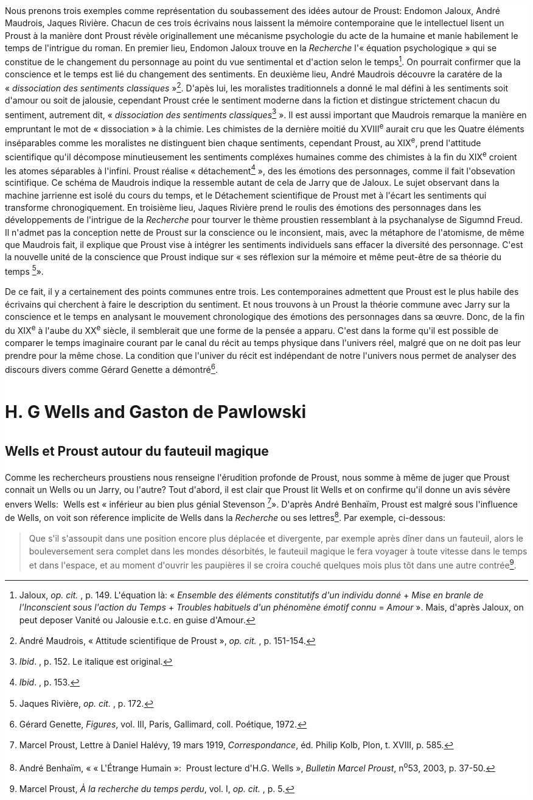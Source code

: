 Nous prenons trois exemples comme représentation du soubassement des idées autour de Proust:&nbsp;Endomon Jaloux, André Maudrois, Jaques Rivière. Chacun de ces trois écrivains nous laissent la mémoire contemporaine que le intellectuel lisent un Proust à la manière dont Proust révèle originallement une mécanisme psychologie du acte de la humaine et manie habilement le temps de l'intrigue du roman. En premier lieu, Endomon Jaloux trouve en la *Recherche* l'«&nbsp;équation psychologique&nbsp;» qui se constitue de le changement du personnage au point du vue sentimental et d'action selon le temps[^f16]. On pourrait confirmer que la conscience et le temps est lié du changement des sentiments. En deuxième lieu, André Maudrois découvre la caratére de la «&nbsp;*dissociation des sentiments classiques*&nbsp;»[^f17]. D'apès lui, les moralistes traditionnels a donné le mal défini à les sentiments soit d'amour ou soit de jalousie, cependant Proust crée le sentiment moderne dans la fiction et distingue strictement chacun du sentiment, autrement dit, «&nbsp;*dissociation des sentiments classiques*[^f18]&nbsp;». Il est aussi important que Maudrois remarque la manière en empruntant le mot de «&nbsp;dissociation&nbsp;» à la chimie. Les chimistes de la dernière moitié du XVIII<sup>e</sup> aurait cru que les Quatre éléments inséparables comme les moralistes ne distinguent bien chaque sentiments, cependant Proust, au XIX<sup>e</sup>, prend l'attitude scientifique qu'il décompose minutieusement les sentiments compléxes humaines comme des chimistes à la fin du XIX<sup>e</sup> croient les atomes séparables à l'infini. Proust réalise «&nbsp;détachement[^f19]&nbsp;», des les émotions des personnages, comme il fait l'obsevation scintifique. Ce schéma de Maudrois indique la ressemble autant de cela de Jarry que de Jaloux. Le sujet observant dans la machine jarrienne est isolé du cours du temps, et le Détachement scientifique de Proust met à l'écart les sentiments qui transforme chronogiquement. En troisième lieu, Jaques Rivière prend le roulis des émotions des personnages dans les développements de l'intrigue de la *Recherche* pour tourver le thème proustien ressemblant à la psychanalyse de Sigumnd Freud. Il n'admet pas la conception nette de Proust sur la conscience ou le inconsient, mais, avec la métaphore de l'atomisme, de même que Maudrois fait, il explique que Proust vise à intégrer les sentiments individuels sans effacer la diversité des personnage. C'est la nouvelle unité de la conscience que Proust indique sur «&nbsp;ses réflexion sur la mémoire et même peut-être de sa théorie du temps&nbsp;[^f20]».

De ce fait, il y a certainement des points communes entre trois. Les contemporaines admettent que Proust est le plus habile des écrivains qui cherchent à faire le description du sentiment. Et nous trouvons à un Proust la théorie commune avec Jarry sur la conscience et le temps en analysant le mouvement chronologique des émotions des personnages dans sa œuvre. Donc, de la fin du XIX<sup>e</sup> à l'aube du XX<sup>e</sup> siècle, il semblerait que une forme de la pensée a apparu. C'est dans la forme qu'il est possible de comparer le temps imaginaire courant par le canal du récit au temps physique dans l'univers réel, malgré que on ne doit pas leur prendre pour la même chose. La condition que l'univer du récit est indépendant de notre l'univers nous permet de analyser des discours divers comme Gérard Genette a démontré[^f21].

# H.&nbsp;G&nbsp;Wells and Gaston de Pawlowski

## Wells et Proust autour du fauteuil magique

Comme les rechercheurs proustiens nous renseigne l'érudition profonde de Proust, nous somme à même de juger que Proust connait un Wells ou un Jarry, ou l'autre? Tout d'abord, il est clair que Proust lit Wells et on confirme qu'il donne un avis sévère envers Wells:&nbsp; Wells est «&nbsp;inférieur au bien plus génial Stevenson&nbsp;[^f22]». D'après André Benhaïm, Proust est malgré sous l'influence de Wells, on voit son réference implicite de Wells dans la *Recherche* ou ses lettres[^f23]. Par exemple, ci-dessous:

> Que s'il s'assoupit dans une position encore plus déplacée et divergente, par exemple après dîner dans un fauteuil, alors le bouleversement sera complet dans les mondes désorbités, le fauteuil magique le fera voyager à toute vitesse dans le temps et dans l'espace, et au moment d'ouvrir les paupières il se croira couché quelques mois plus tôt dans une autre contrée[^f24].


[^f1]: Marcel Proust,  *À la recherche du temps perdu*, vol. I, éd.&nbsp;Jean-Yves Tadié, Paris, Gallimard, coll.&nbsp;Bibliothèque de la Pléiade, 1987, p.&nbsp;58-60. Nous donnons toute phrase avec l'apendice.
[^f2]: Voir, par example, Jean-Pierre Ollivier, *Proust et les sciences*, Paris, Honoré Champion, coll.&nbsp;Recherches Proustiennes, 2018.
[^f3]: Par example, Georges Poulet, *L'espace proustien*, Paris, Gallimard, 1982(1963).
[^f4]: Abert Einstein qui est l'avanceur de la théorie de la relativité publia quatre articles en 1905 et ouvrit la nouvelle voie de la physique.
[^f5]: Joseph-Louis Lagrange, *Théorie des fonctions analytiques*, Paris, l'Imprimerie de la République, 1797, p.&nbsp;223. Voir *infra*, https://gallica.bnf.fr/ark:/12148/bpt6k10512862/f249.image.r=Théorie%20des%20fonctions%20analytiques (Consulté en juin 2019).
[^f6]: Jean Le Rond d'Alembert, « Dimension », *Encyclopédie ou Dictionnaire raisonné des sciences, des arts et des métiers*, v.&nbsp;IV, 1754, p.&nbsp;1009-1010. http://enccre.academie-sciences.fr/encyclopedie/article/v4-2546-0/ (Consulté en juin 2019)
[^f7]: Henry Parker Manning, *Geometry of four dimensions*, New York, Macmillan CO.&nbsp;, 1914, p.&nbsp;4. https://archive.org/details/geometryoffourdi033495mbp/page/n17 (Consulté en juin 2019)
[^f8]: Linda Dalrymple Henderson, *The Fourth Dimension and Non-Euclidean Geometry in Modern Art*, Revised Edition, Massachusetts, The MIT Press, 2013, le chapitre 2.
[^f9]: Marcel Proust,  *À la recherche du temps perdu*, vol. II, éd.&nbsp;Jean-Yves Tadié, *Bibliothèque de la Pléiade*, Paris, Gallimard, 1988, p.&nbsp;414. Outre ce passage, on connait le fait que Proust approche Émile Boutroux qui est le philosophe et parent avec Henri Poincaret. Voir *infra*, Jean-Yves Tadié, *Marcel Proust Biographie*, Paris, Gallimard, 1996, p.&nbsp;250-251.
[^f10]: H. G. Wells, *The Time Machine*, London, Heinemann, 1895, p.&nbsp;2-3. https://archive.org/details/in.ernet.dli.2015.134811/page/n13 (Consulté en juin 2019) L'italique est original.
[^f11]: H. G. Wells, «&ngsp;La machine à explorer le temps&nbsp;», tr.&nbsp;Henry D. Davray, *Mercure de France*, v. XXVIII, 1898, p.&nbsp;583-646; v. XXIX, 1899, p.&nbsp;92-150.
[^f12]: H. G. Wells, «&ngsp;La machine à explorer le temps&nbsp;», op.&nbsp;cit. , p.&nbsp;585.
[^f13]: Alfred Jarry, «&nbsp;Commentaire pour servir à la construction pratique de la machine à explorer le temps&nbsp;», *Œuvres complètes*, Paris, Gallimard, coll.&nbsp;Bibliothèque de la Pléiade, p.&nbsp;736. 
[^f14]: Edmond Jaloux, «&nbsp;Sur la psychologie de Marcel Proust&nbsp;», *Les Cahiers Marcel Proust*, n<sup>o</sup>1, «&nbsp;Hommage a Marcel Proust, avec un portrait et des textes inédits de Marcel Proust&nbsp;», 1927, p.&nbsp;141.
[^f15]: Jaques Rivière, «&nbsp;Marcel Proust et l'esprit positif&nbsp;», *op.&nbsp;cit.*&nbsp;, p.&nbsp;171.
[^f16]: Jaloux, *op.&nbsp;cit.*&nbsp;, p.&nbsp;149. L'équation là:&nbsp;«&nbsp;*Ensemble des éléments constitutifs d'un individu donné* + *Mise en branle de l'Inconscient sous l'action du Temps* + *Troubles habituels d'un phénomène émotif connu* = *Amour*&nbsp;». Mais, d'après Jaloux, on peut deposer Vanité ou Jalousie e.t.c.&nbsp;en guise d'Amour.
[^f17]: André Maudrois, «&nbsp;Attitude scientifique de Proust&nbsp;», *op.&nbsp;cit.*&nbsp;, p.&nbsp;151-154.
[^f18]: *Ibid*.&nbsp;, p.&nbsp;152. Le italique est original.
[^f19]: *Ibid*.&nbsp;, p.&nbsp;153.
[^f20]: Jaques Rivière, *op.&nbsp;cit.&nbsp;*, p.&nbsp;172.
[^f21]: Gérard Genette, *Figures*, vol.&nbsp;III, Paris, Gallimard, coll.&nbsp;Poétique, 1972.
[^f22]: Marcel Proust, Lettre à Daniel Halévy, 19 mars 1919, *Correspondance*, éd.&nbsp;Philip Kolb, Plon, t. XVIII, p.&nbsp;585.
[^f23]: André Benhaïm, «&nbsp;«&nbsp;L'Étrange Humain&nbsp;»:&nbsp; Proust lecture d'H.G.&nbsp;Wells&nbsp;», *Bulletin Marcel Proust*, n<sup>o</sup>53, 2003, p.&nbsp;37-50.
[^f24]: Marcel Proust,  *À la recherche du temps perdu*, vol. I, *op.&nbsp;cit.*&nbsp;, p.&nbsp;5.
[^f25]: Benhaïm, *op.&nbsp;cit.*&nbsp;, p.&nbsp;43.
[^f26]: Jean-Yves Tadié, *Proust et le roman*, Gallimard, 1971, p.&nbsp;305.
[^f27]: Poulet, *op.&nbsp;cit.*&nbsp;, p.&nbsp;161-162.
[^f28]: *Ibid.*&nbsp, p.&nbsp;157.
[^f29]: Marcel Proust, Lettre à Gaston Gallimard, le 7 ou 8 décembre 1921, *Correspondance*, éd.&nbsp;Philip Kolb, t. XX, 1993, p.&nbsp;567-569.
[^f30]: Gaston de Pawlowski, *Voyage au pays de la quatrième dimension*, Paris, Denoël, 1971(1923),p.&nbsp;9. 
[^f31]: Marcel Proust, Lettre à Max Daireaux, vers mai 1909, *Correspondance*, *op.&nbsp;cit.* , t.&nbsp;IX, 1982, p.&nbsp;88.
[^f32]: *Comœdia*, Indes dex titres d'œuvres et de périodiques, *Index général de la correspondance de Marcel Proust*, éd.&nbsp;Kazuyoshi Yoshikawa, Kyoto, Presse de l'Université de Kyoto, 1998.
[^f33]: Les deux livres suivants, Adrienne Lautere, *Le Bon Exemple*, Paris, Édition Fasquelle, 1914 et Guy de Cassagnac, *Quand la nuit fut venue*, Paris, Ollendorff, 1914.
[^f34]: Gaston de Pawlowski, «&nbsp;La Semaine Littéraire&nbsp;», *Comœdia*, dimanche 11 janvier 1914, p.&nbsp;3.
[^f35]: *Idem*.
[^f36]: *Idem*.
[^f37]: Marcel Proust, Lettre à Gaston de Pawlowski, *Correspondance*, éd.&nbsp;Philip Kolb, t. VIII, 1981, p.&nbsp;54.
[^f38]: *Idem*.
[^f39]: Marcel Proust, «&nbsp;Voyage en zigzag, Nos écrivains parlent librement, M.&nbsp;Marcel Proust&nbsp;», *Les Annales politiques et littéraires*, 26 février 1922, p.&nbsp;236.
[^f40]: Frédéric Fladenmuller relate cela. Frédéric Fladenmuller, *Télescopie:&nbsp;la science du genre d'A la recherche du temps perdu*, New York, P. Lang, 2002, spécialement le chapitre 2.
[^f41]: Pawlowski, *ibid*.
[^f42]: *Idem*.
[^f43]: Henri Bergson, *Matière et mémoire*, Quadrige, Paris, PUF, 2010, p.&nbsp;209.
[^f44]: *Ibid*.&nbsp;, p.&nbsp;215.
[^f45]: A la fin du XIX<sup>e</sup> siècle, les mathématiciens a discuté sur la réalité de la géométorie non-euclidienne. Voir *infra*, Henderson, *op.&nbsp;cit.*, le chapitre 1.
[^f46]: Bergson, *op.&nbsp;.cit.*, p.&nbsp;103.
[^f47]: *Ibid*.&nbsp;, p.&nbsp;154.
[^f48]: *Idem*.
[^f49]: *Ibid*.&nbsp;, p.&nbsp;265.
[^f50]: *Ibid*.&nbsp;, p.&nbsp;88.
[^f51]: *Ibid*.&nbsp;, p.&nbsp;5.
[^f52]: *Idem*.
[^f53]: Proust a laissé une note sur *Matière et mémoire*. Voir *infra*, Marcel Proust, *Carnets*, éd.&nbsp;Florence Callu et Antoine Compagnon, Gallimard, Paris, 2002, p.~115.
[^f54]: Marcel Proust, Lettre à Gaston de Pawlowski, *op.&nbsp;.cit.*, p.&nbsp;54. Deux séries des chrochets dans trois suivent le texte original. Nous ajoutons les chrochets derniers.
[^f55]: Tadié, *op.&nbsp;cit.*&nbsp;, p.&nbsp;164. Tadié prend cette anecdote dans un entretien de Bergson. Voir *infra*, Jacques Chevalier, *Entretiens avec Bergson*, Plon, 1954, p.&nbsp;109.
[^f56]: Voir *infra*, *Séance et travaux de l'Académie des sciences morales et politiques*, 1904, p.&nbsp;491-492. Tadié ajoute les réaction de l'ouvrage. Tadié, *op.&nbsp;.cit.*&nbsp;, p.&nbsp;519-520.
[^f57]: Luc Fraisse, *L'éclectisme philosophique de Marcel Proust*, Paris, PUPS, 2013, p.&nbsp;246-247.
[^f58]: Marcel Proust, «&nbsp;\[Swann expliqué par Proust\]&nbsp;»,*Contre Sainte-Beuve*, éd.&nbsp;Pierre Clarac, Paris, Gallimard, coll.&nbsp;Bibliothèque de la Pléiade, 1971, p.&nbsp;558.
[^f59]: Nathalie Aubert, «&nbsp;Proust et Bergson:&nbsp;la mémoire du corps&nbsp;», *Revue de littérature comparée*, n<sup>o</sup>338, 2011, p.&nbsp;133-149.
[^f60]: Maurice Bardèche, *Marcel Proust : romancier*, Paris, coll.&nbsp;Les Sept couleurs, 1971, p.&nbsp;322-323.
[^f61]: Joyce N. Megay, «&nbsp;La Question de l'Influence de Bergson sur Proust&nbsp;», *The Bulletin of the Rocky Mountain Modern Language Association*, vol.&nbsp;27, n<sup>o</sup> 2, 1973, p. 53-58. https://www.jstor.org/stable/1346558 (Consulté en juin 2019)
[^f62]: Léon Pierre-Quint, «&nbsp;Bergson et Marcel Proust (Fragments d'une études&nbsp;», *Henri Bergson*, éd.&nbsp;Albert Béguin et Pierre Thévenaz, Les Cahiers du Rhône, Neuchatel, Baconnière, 1943, p.&nbsp;328-340.
[^f63]: Poulet, *op.&nbsp;cit.*&nbsp;, p.&nbsp;135.
[^f64]: Ollivier, *op.&nbsp;cit.*&nbsp;, p.&nbsp;118-119.
[^f65]: Voir *infra*, «&nbsp;Tantôt ce sont, comme à Chambord, deux escaliers enchevêtrés l'un dans l'autre, qui ne permettent point à une personne qui monte de rencontrer celle qui descend;&nbsp;» Gaston de Pawlowski, «&nbsp;L'escalier horizontal&nbsp;», *Comœdia*, 29 mars 1912, p.&nbsp;1.
[^f66]: À la moitié du XIX<sup>e</sup>, on a connu le style gothique du Château de Chambord. Voir *infra*, L. de La Saussaye, *Le chateau de Chambord*, Paris, L. Perrin, 1859.
[^f67]: Pawlowski, *idid*.
[^f68]: *Idem*.
[^f69]: Il y a seiz doubls des dactylographies de *Du côté de chez Swann* dans Bibliothèque National. On donne Cote B.&nbsp;N. à chaque dactylographie. Ils groupe trois en «&nbsp;la première dactylographie&nbsp;» et les autres en «&nbsp;la deuxième dactylographie&nbsp;». Voir *infra*, Proust, *À la recherche du temps perdu*, *op.&nbsp;cit.*&nbsp;, vol.&nbsp;I, p.&nbsp;1056.
[^f70]: *Ibid.*&nbsp;, p.&nbsp;1069-72.
[^f71]: Proust, «&nbsp;Esquisse XXVIII&nbsp;», *op.&nbsp;cit.*, p.&nbsp;738-743.
[^f72]: *Ibid.*&nbsp;, p.&nbsp;1063-1068.
[^f73]: *Ibid.*&nbsp;, p.&nbsp;1079.
[^f74]: Dans la première dactylographie, le passage «&nbsp;d’entièrement différent du reste de la ville:&nbsp;un édifice occupant, si l’on peut dire, un espace à quatre dimensions ——&nbsp;la quatrième étant celle du Temps&nbsp;——, déployant à travers les siècles son vaisseau qui, de travée en travée, de chapelle en chapelle&nbsp;» correspond à «&nbsp;d’entièrement différent du reste de la ville où, pas à pas, d'une chapelle à l'autre, on entrait dans le siècle de celui qui l'avait ornée, construite dans une sorte d'espace à quatre dimensions, celle du temps s'ajoutant aux autres et comme à même les siècles, \[...\]&nbsp;[^f]». Voir *infra*, *Ibid.*&nbsp;, p.&nbsp;1129-1130.
[^f75]: Varé, «&nbsp;Le bon système&nbsp;», *Le Petit Parisien*, le samedi 1 avril 1922, p.&nbsp;1. https://gallica.bnf.fr/ark:/12148/bpt6k604975d/f1.item (Consulté en juin 2019)
[^f76]: Camille Le Senne, «&nbsp;La frousse du relativisme&nbsp;», *La Presse*, le lundi 10 avril 1922, p.&nbsp;1.
[^f77]: Ollivier, *op.&nbsp;cit.*&nbsp;, p.&nbsp;85.
[^f78]: Michel Biezunski relate la situation plus détail en cela. Voir *infra*, Michel Biezunski, *Einstein à Paris*, Saint-Denis, Presses Universitaires de Vincennes, 1991.
[^f79]: Duc de Gramont, *Souvenirs sur Marcel Proust*, BMP, vol.&nbsp;6, 1956, p.&nbsp;171-181.
[^f80]: Marcel Proust, *À la recherche du temps perdu*, vol.&nbsp;III, éd.&nbsp;Jean-Yves Tadié, coll. Bibliothèque de la Pléiade, Paris, Gallimard, 1988, p.&nbsp;1471. Le nom de Einstein apparaît dans *Sodome II* (le Chaier 59).